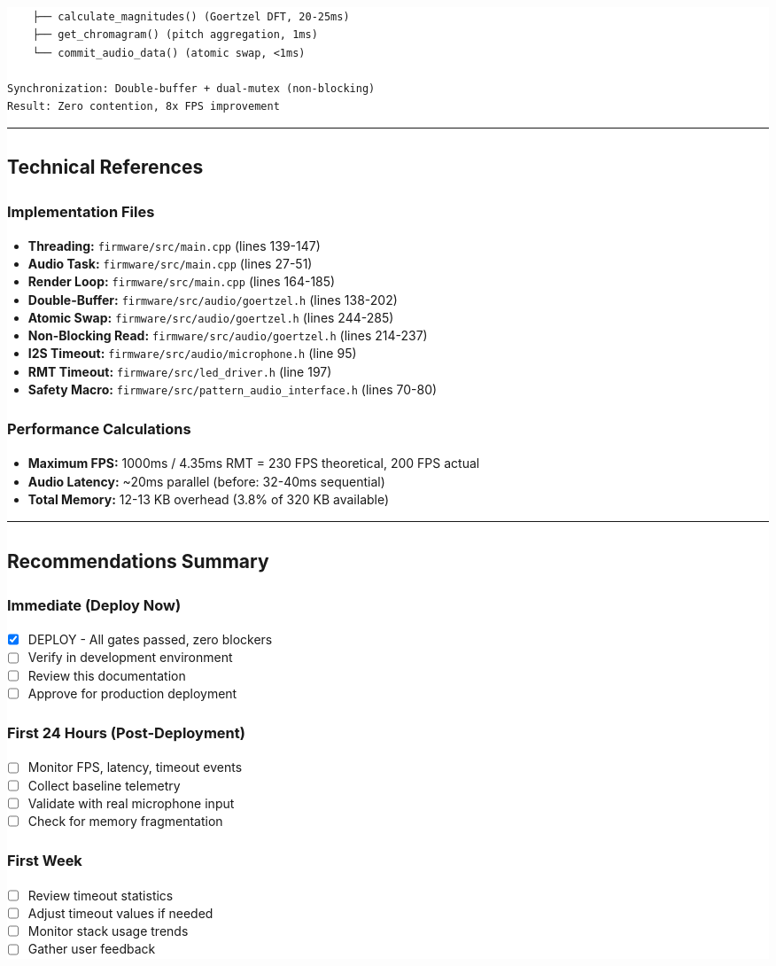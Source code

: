 ```
    ├── calculate_magnitudes() (Goertzel DFT, 20-25ms)
    ├── get_chromagram() (pitch aggregation, 1ms)
    └── commit_audio_data() (atomic swap, <1ms)

Synchronization: Double-buffer + dual-mutex (non-blocking)
Result: Zero contention, 8x FPS improvement
```

---

## Technical References

### Implementation Files
- **Threading:** `firmware/src/main.cpp` (lines 139-147)
- **Audio Task:** `firmware/src/main.cpp` (lines 27-51)
- **Render Loop:** `firmware/src/main.cpp` (lines 164-185)
- **Double-Buffer:** `firmware/src/audio/goertzel.h` (lines 138-202)
- **Atomic Swap:** `firmware/src/audio/goertzel.h` (lines 244-285)
- **Non-Blocking Read:** `firmware/src/audio/goertzel.h` (lines 214-237)
- **I2S Timeout:** `firmware/src/audio/microphone.h` (line 95)
- **RMT Timeout:** `firmware/src/led_driver.h` (line 197)
- **Safety Macro:** `firmware/src/pattern_audio_interface.h` (lines 70-80)

### Performance Calculations
- **Maximum FPS:** 1000ms / 4.35ms RMT = 230 FPS theoretical, 200 FPS actual
- **Audio Latency:** ~20ms parallel (before: 32-40ms sequential)
- **Total Memory:** 12-13 KB overhead (3.8% of 320 KB available)

---

## Recommendations Summary

### Immediate (Deploy Now)
- [x] DEPLOY - All gates passed, zero blockers
- [ ] Verify in development environment
- [ ] Review this documentation
- [ ] Approve for production deployment

### First 24 Hours (Post-Deployment)
- [ ] Monitor FPS, latency, timeout events
- [ ] Collect baseline telemetry
- [ ] Validate with real microphone input
- [ ] Check for memory fragmentation

### First Week
- [ ] Review timeout statistics
- [ ] Adjust timeout values if needed
- [ ] Monitor stack usage trends
- [ ] Gather user feedback

